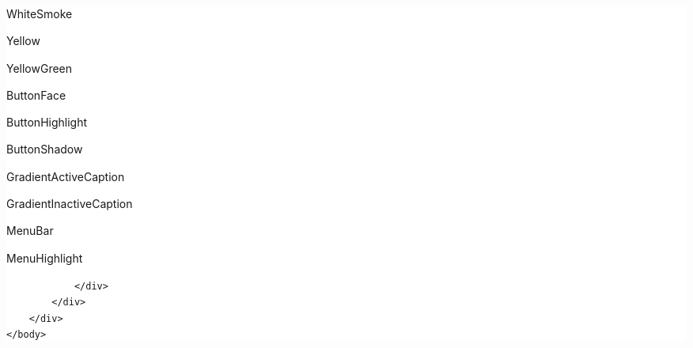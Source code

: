  </tr>
 <tr>
  <td>
  <p>WhiteSmoke</p>
  </td>
 </tr>
 <tr>
  <td>
  <p>Yellow</p>
  </td>
 </tr>
 <tr>
  <td>
  <p>YellowGreen</p>
  </td>
 </tr>
 <tr>
  <td>
  <p>ButtonFace</p>
  </td>
 </tr>
 <tr>
  <td>
  <p>ButtonHighlight</p>
  </td>
 </tr>
 <tr>
  <td>
  <p>ButtonShadow</p>
  </td>
 </tr>
 <tr>
  <td>
  <p>GradientActiveCaption</p>
  </td>
 </tr>
 <tr>
  <td>
  <p>GradientInactiveCaption</p>
  </td>
 </tr>
 <tr>
  <td>
  <p>MenuBar</p>
  </td>
 </tr>
 <tr>
  <td>
  <p>MenuHighlight</p>
  </td>
 </tr>
</table>
</dd></dl>



<p> </p>


                </div>
            </div>
        </div>
    </body>
</html>